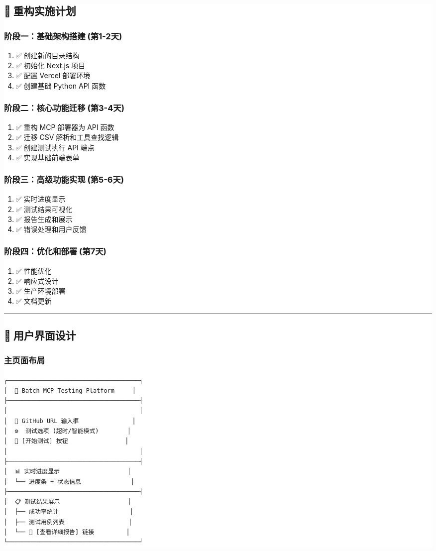 ## 🔄 重构实施计划

### 阶段一：基础架构搭建 (第1-2天)
1. ✅ 创建新的目录结构
2. ✅ 初始化 Next.js 项目
3. ✅ 配置 Vercel 部署环境
4. ✅ 创建基础 Python API 函数

### 阶段二：核心功能迁移 (第3-4天)
1. ✅ 重构 MCP 部署器为 API 函数
2. ✅ 迁移 CSV 解析和工具查找逻辑
3. ✅ 创建测试执行 API 端点
4. ✅ 实现基础前端表单

### 阶段三：高级功能实现 (第5-6天)
1. ✅ 实时进度显示
2. ✅ 测试结果可视化
3. ✅ 报告生成和展示
4. ✅ 错误处理和用户反馈

### 阶段四：优化和部署 (第7天)
1. ✅ 性能优化
2. ✅ 响应式设计
3. ✅ 生产环境部署
4. ✅ 文档更新

---

## 🎨 用户界面设计

### 主页面布局
```
┌─────────────────────────────────────┐
│  🧪 Batch MCP Testing Platform     │
├─────────────────────────────────────┤
│                                     │
│  📝 GitHub URL 输入框               │
│  ⚙️  测试选项 (超时/智能模式)        │
│  🚀 [开始测试] 按钮                │
│                                     │
├─────────────────────────────────────┤
│  📊 实时进度显示                   │
│  └── 进度条 + 状态信息              │
├─────────────────────────────────────┤
│  📋 测试结果展示                   │
│  ├── 成功率统计                    │
│  ├── 测试用例列表                  │
│  └── 📄 [查看详细报告] 链接         │
└─────────────────────────────────────┘
```
